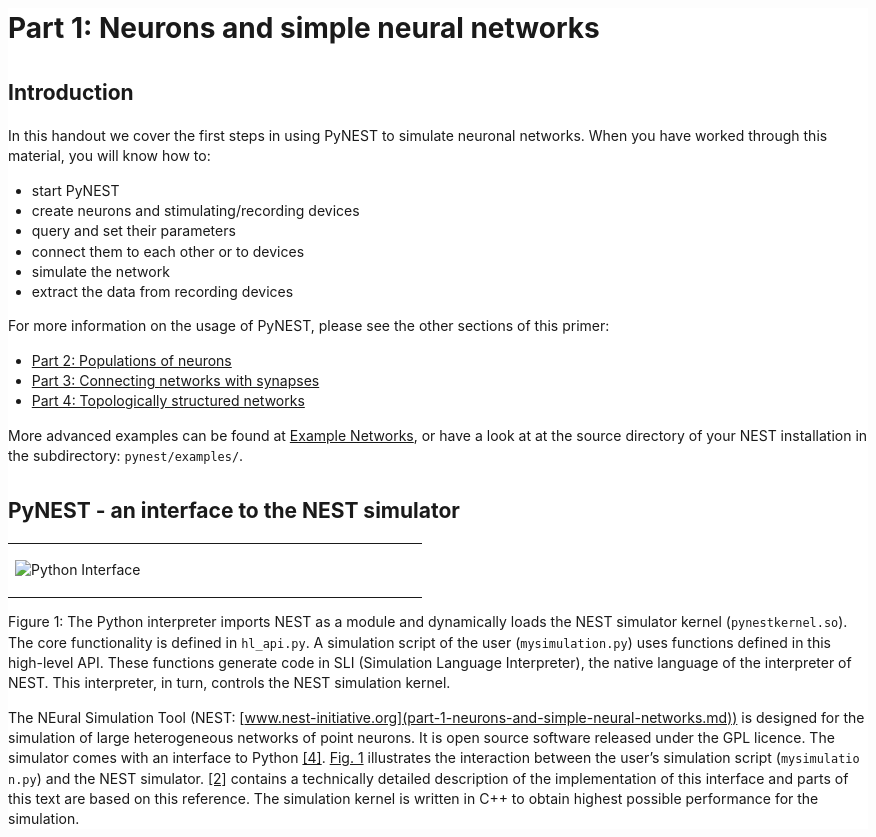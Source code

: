 # Part 1: Neurons and simple neural networks

## Introduction

In this handout we cover the first steps in using PyNEST to simulate neuronal
networks. When you have worked through this material, you will know how to:

-   start PyNEST
-   create neurons and stimulating/recording devices
-   query and set their parameters
-   connect them to each other or to devices
-   simulate the network
-   extract the data from recording devices

For more information on the usage of PyNEST, please see the other sections of
this primer: 

-   [Part 2: Populations of neurons](part-2-populations-of-neurons.md)
-   [Part 3: Connecting networks with synapses](part-3-connecting-networks-with-synapses.md)
-   [Part 4: Topologically structured networks](part-4-topologically-structured-networks.md)

More advanced examples can be found at [Example Networks](http://www.nest-simulator.org/more-example-networks/), or have a 
look at at the source directory of your NEST installation in the 
subdirectory: `pynest/examples/`. 

## PyNEST - an interface to the NEST simulator

<table>
<tr>
<td style="width: 400px;"> 

![Python Interface](img/python_interface.png) 

</td>
<tr>
</table>

Figure 1<a id="figure-1"></a>: The Python interpreter imports NEST as a 
module 
and 
dynamically 
loads 
the NEST simulator kernel (`pynestkernel.so`). The core functionality is defined 
in `hl_api.py`. A simulation script of the user (`mysimulation.py`) uses 
functions defined in this high-level API. These functions generate code in 
SLI (Simulation Language Interpreter), the native language of the interpreter
 of NEST. This interpreter, in turn, controls the NEST simulation kernel.

The NEural Simulation Tool (NEST: [www.nest-initiative.org](part-1-neurons-and-simple-neural-networks.md))
is designed for the simulation of large heterogeneous networks of point neurons.
It is open source software released under the GPL licence. The simulator comes
with an interface to Python [\[4\]](#4). [Fig. 1](#figure-1) illustrates the 
interaction between the user’s simulation script (`mysimulation.py`) and the 
NEST simulator. [\[2\]](#2) contains a technically detailed description of the 
implementation of this interface and parts of this text are based on this 
reference. The simulation kernel is written in C++ to obtain highest 
possible performance for the simulation.
